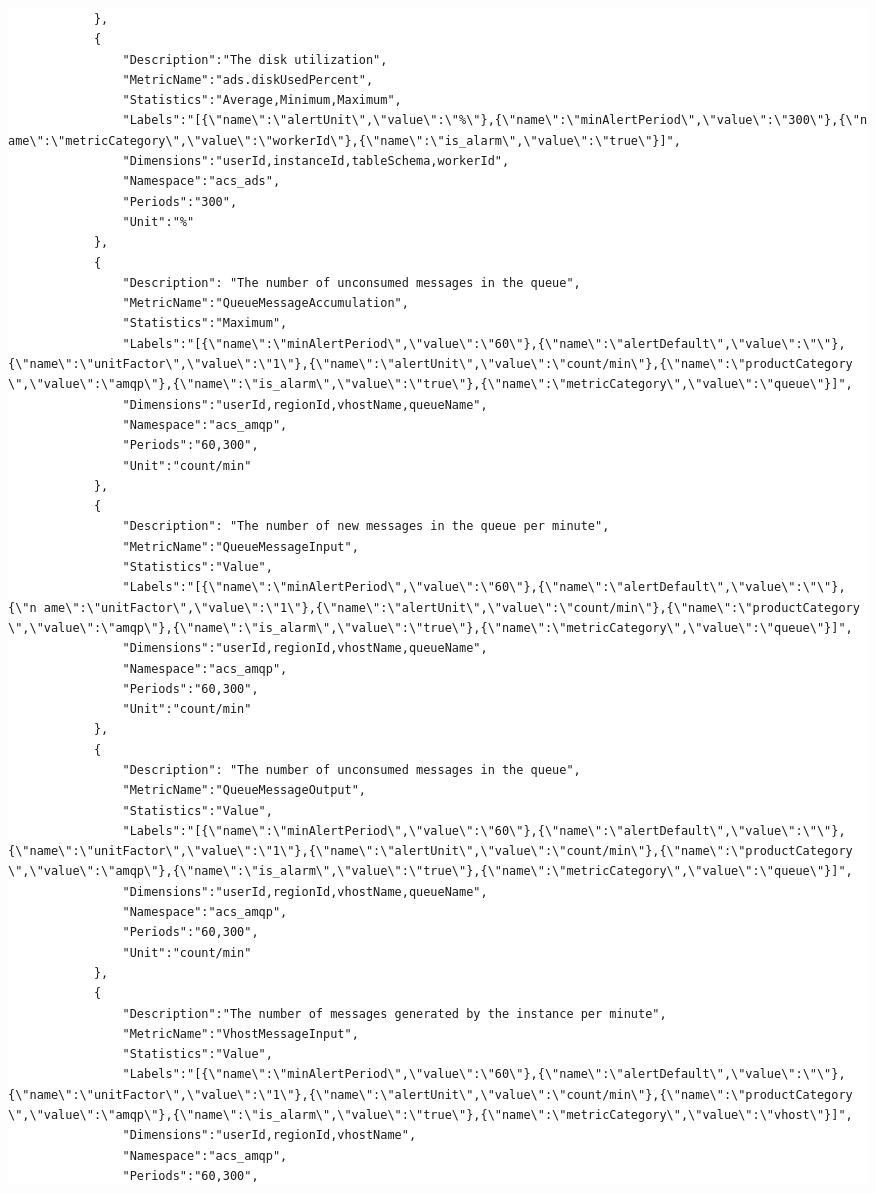 ```
			},
			{
				"Description":"The disk utilization",
				"MetricName":"ads.diskUsedPercent",
				"Statistics":"Average,Minimum,Maximum",
				"Labels":"[{\"name\":\"alertUnit\",\"value\":\"%\"},{\"name\":\"minAlertPeriod\",\"value\":\"300\"},{\"name\":\"metricCategory\",\"value\":\"workerId\"},{\"name\":\"is_alarm\",\"value\":\"true\"}]",
				"Dimensions":"userId,instanceId,tableSchema,workerId",
				"Namespace":"acs_ads",
				"Periods":"300",
				"Unit":"%"
			},
			{
				"Description": "The number of unconsumed messages in the queue",
				"MetricName":"QueueMessageAccumulation",
				"Statistics":"Maximum",
				"Labels":"[{\"name\":\"minAlertPeriod\",\"value\":\"60\"},{\"name\":\"alertDefault\",\"value\":\"\"},{\"name\":\"unitFactor\",\"value\":\"1\"},{\"name\":\"alertUnit\",\"value\":\"count/min\"},{\"name\":\"productCategory\",\"value\":\"amqp\"},{\"name\":\"is_alarm\",\"value\":\"true\"},{\"name\":\"metricCategory\",\"value\":\"queue\"}]",
				"Dimensions":"userId,regionId,vhostName,queueName",
				"Namespace":"acs_amqp",
				"Periods":"60,300",
				"Unit":"count/min"
			},
			{
				"Description": "The number of new messages in the queue per minute",
				"MetricName":"QueueMessageInput",
				"Statistics":"Value",
				"Labels":"[{\"name\":\"minAlertPeriod\",\"value\":\"60\"},{\"name\":\"alertDefault\",\"value\":\"\"},{\"n ame\":\"unitFactor\",\"value\":\"1\"},{\"name\":\"alertUnit\",\"value\":\"count/min\"},{\"name\":\"productCategory\",\"value\":\"amqp\"},{\"name\":\"is_alarm\",\"value\":\"true\"},{\"name\":\"metricCategory\",\"value\":\"queue\"}]",
				"Dimensions":"userId,regionId,vhostName,queueName",
				"Namespace":"acs_amqp",
				"Periods":"60,300",
				"Unit":"count/min"
			},
			{
				"Description": "The number of unconsumed messages in the queue",
				"MetricName":"QueueMessageOutput",
				"Statistics":"Value",
				"Labels":"[{\"name\":\"minAlertPeriod\",\"value\":\"60\"},{\"name\":\"alertDefault\",\"value\":\"\"},{\"name\":\"unitFactor\",\"value\":\"1\"},{\"name\":\"alertUnit\",\"value\":\"count/min\"},{\"name\":\"productCategory\",\"value\":\"amqp\"},{\"name\":\"is_alarm\",\"value\":\"true\"},{\"name\":\"metricCategory\",\"value\":\"queue\"}]",
				"Dimensions":"userId,regionId,vhostName,queueName",
				"Namespace":"acs_amqp",
				"Periods":"60,300",
				"Unit":"count/min"
			},
			{
				"Description":"The number of messages generated by the instance per minute",
				"MetricName":"VhostMessageInput",
				"Statistics":"Value",
				"Labels":"[{\"name\":\"minAlertPeriod\",\"value\":\"60\"},{\"name\":\"alertDefault\",\"value\":\"\"},{\"name\":\"unitFactor\",\"value\":\"1\"},{\"name\":\"alertUnit\",\"value\":\"count/min\"},{\"name\":\"productCategory\",\"value\":\"amqp\"},{\"name\":\"is_alarm\",\"value\":\"true\"},{\"name\":\"metricCategory\",\"value\":\"vhost\"}]",
				"Dimensions":"userId,regionId,vhostName",
				"Namespace":"acs_amqp",
				"Periods":"60,300",
```